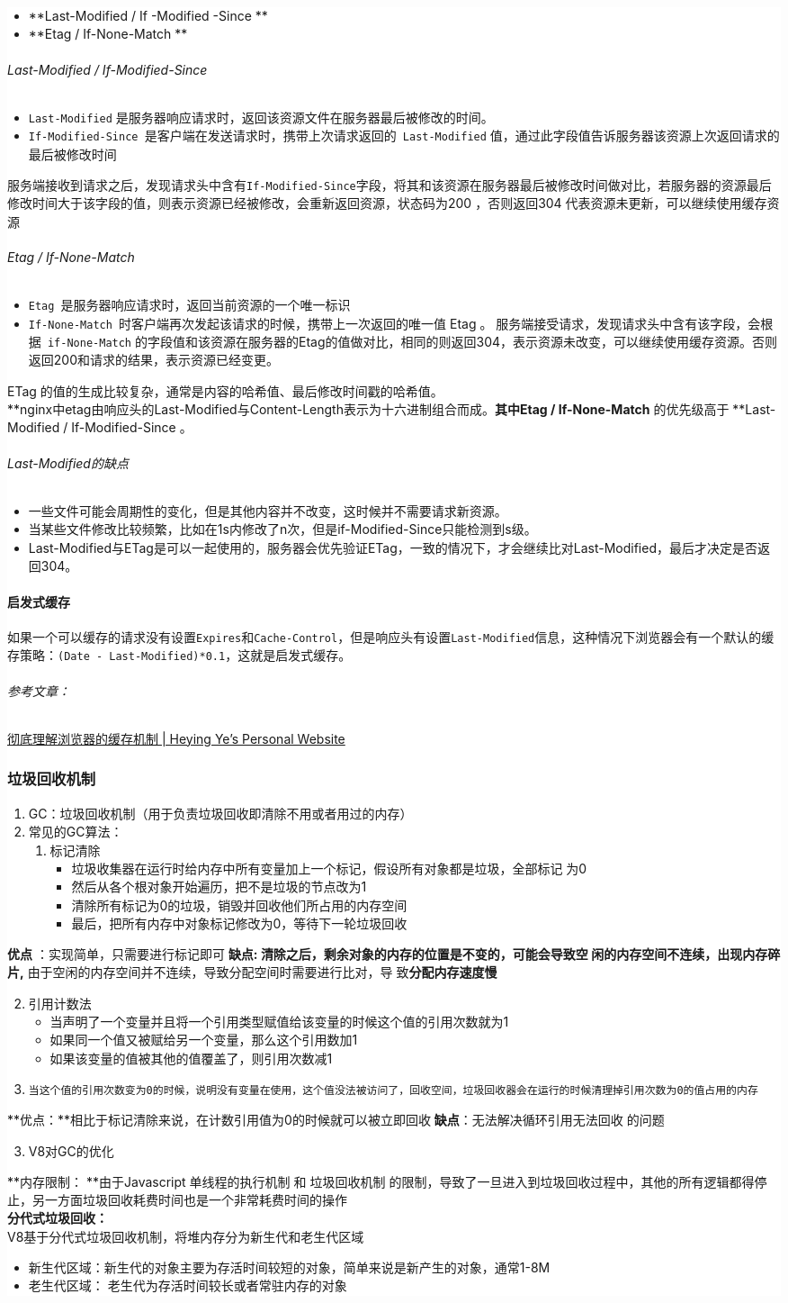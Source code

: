 - **Last-Modified / If -Modified -Since **
- **Etag / If-None-Match **
###### Last-Modified / If-Modified-Since 

- `Last-Modified` 是服务器响应请求时，返回该资源文件在服务器最后被修改的时间。
- `If-Modified-Since `是客户端在发送请求时，携带上次请求返回的` Last-Modified` 值，通过此字段值告诉服务器该资源上次返回请求的最后被修改时间

服务端接收到请求之后，发现请求头中含有`If-Modified-Since`字段，将其和该资源在服务器最后被修改时间做对比，若服务器的资源最后修改时间大于该字段的值，则表示资源已经被修改，会重新返回资源，状态码为200 ，否则返回304 代表资源未更新，可以继续使用缓存资源
###### Etag / If-None-Match 

- `Etag `是服务器响应请求时，返回当前资源的一个唯一标识
- `If-None-Match `时客户端再次发起该请求的时候，携带上一次返回的唯一值 Etag 。 服务端接受请求，发现请求头中含有该字段，会根据` if-None-Match` 的字段值和该资源在服务器的Etag的值做对比，相同的则返回304，表示资源未改变，可以继续使用缓存资源。否则 返回200和请求的结果，表示资源已经变更。

ETag 的值的生成比较复杂，通常是内容的哈希值、最后修改时间戳的哈希值。<br />**nginx中etag由响应头的Last-Modified与Content-Length表示为十六进制组合而成。**其中Etag / If-None-Match** 的优先级高于 **Last-Modified / If-Modified-Since 。
###### Last-Modified的缺点

- 一些文件可能会周期性的变化，但是其他内容并不改变，这时候并不需要请求新资源。
- 当某些文件修改比较频繁，比如在1s内修改了n次，但是if-Modified-Since只能检测到s级。
- Last-Modified与ETag是可以一起使用的，服务器会优先验证ETag，一致的情况下，才会继续比对Last-Modified，最后才决定是否返回304。
#### 启发式缓存
如果一个可以缓存的请求没有设置`Expires`和`Cache-Control`，但是响应头有设置`Last-Modified`信息，这种情况下浏览器会有一个默认的缓存策略：`(Date - Last-Modified)*0.1`，这就是启发式缓存。
###### 参考文章：
[彻底理解浏览器的缓存机制 | Heying Ye’s Personal Website](https://heyingye.github.io/2018/04/16/%E5%BD%BB%E5%BA%95%E7%90%86%E8%A7%A3%E6%B5%8F%E8%A7%88%E5%99%A8%E7%9A%84%E7%BC%93%E5%AD%98%E6%9C%BA%E5%88%B6/)
### 垃圾回收机制 

1. GC：垃圾回收机制（用于负责垃圾回收即清除不用或者用过的内存）
2. 常见的GC算法：
   1. 标记清除
      - 垃圾收集器在运⾏时给内存中所有变量加上⼀个标记，假设所有对象都是垃圾，全部标记 为0 
      - 然后从各个根对象开始遍历，把不是垃圾的节点改为1 
      - 清除所有标记为0的垃圾，销毁并回收他们所占⽤的内存空间 
      - 最后，把所有内存中对象标记修改为0，等待下⼀轮垃圾回收 

  **优点** ：实现简单，只需要进行标记即可  **缺点: **清除之后，剩余对象的内存的位置是不变的，可能会导致空		闲的内存空间不连续，出现**内存碎片,**     由于空闲的内存空间并不连续，导致分配空间时需要进行比对，导		致**分配内存速度慢**

   2. 引用计数法
      - 当声明了一个变量并且将⼀个引⽤类型赋值给该变量的时候这个值的引⽤次数就为1 
      - 如果同⼀个值又被赋给另⼀个变量，那么这个引用数加1
      - 如果该变量的值被其他的值覆盖了，则引用次数减1 
   3.     当这个值的引用次数变为0的时候，说明没有变量在使用，这个值没法被访问了，回收空间，垃圾回收器会在运行的时候清理掉引⽤次数为0的值占用的内存

**优点：**相比于标记清除来说，在计数引用值为0的时候就可以被立即回收  **缺点**：无法解决循环引用无法回收		的问题

3. V8对GC的优化

**内存限制： **由于Javascript 单线程的执行机制 和 垃圾回收机制 的限制，导致了一旦进入到垃圾回收过程中，其他的所有逻辑都得停止，另一方面垃圾回收耗费时间也是一个非常耗费时间的操作<br />**分代式垃圾回收：**<br />V8基于分代式垃圾回收机制，将堆内存分为新生代和老生代区域

- 新生代区域：新生代的对象主要为存活时间较短的对象，简单来说是新产生的对象，通常1-8M
- 老生代区域： 老生代为存活时间较长或者常驻内存的对象
